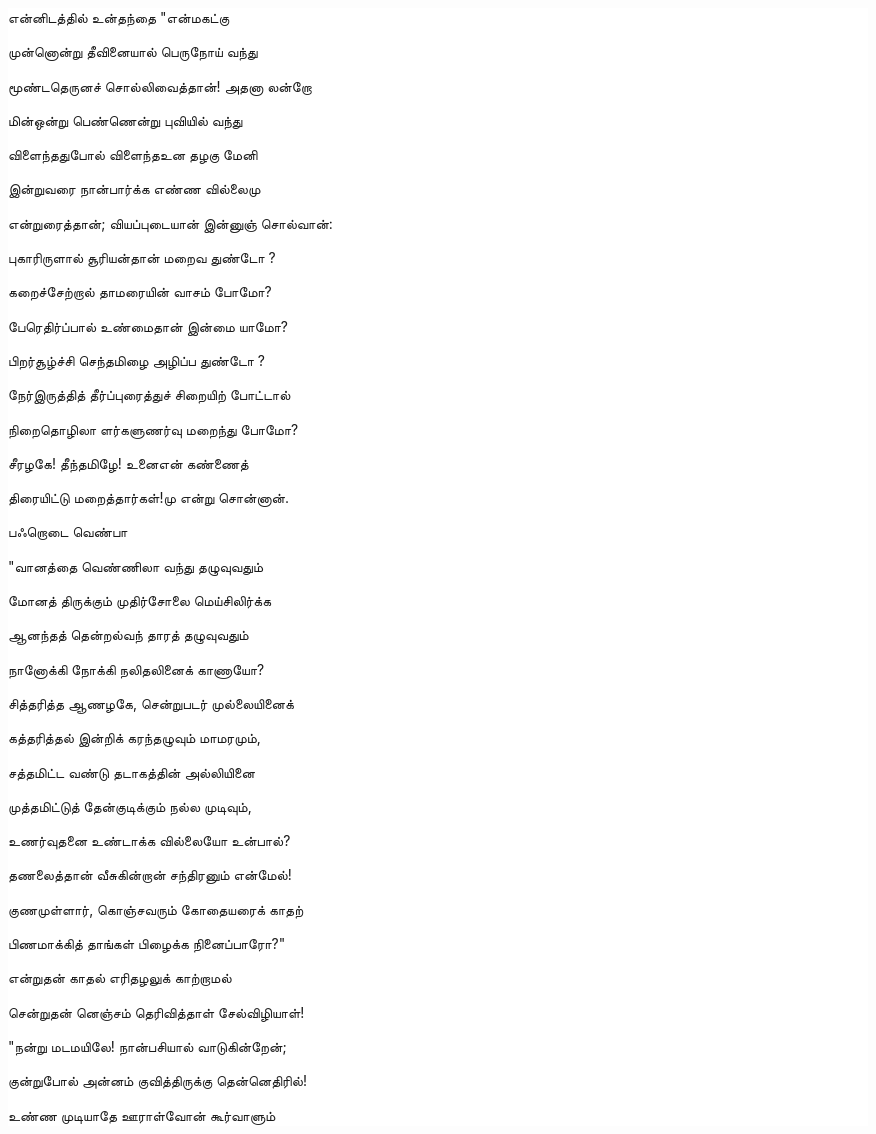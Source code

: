 என்னிடத்தில் உன்தந்தை "என்மகட்கு  

முன்னொன்று தீவினையால் பெருநோய் வந்து  

மூண்டதெருனச் சொல்லிவைத்தான்! அதனா லன்றோ  

மின்ஒன்று பெண்ணென்று புவியில் வந்து  

விளைந்ததுபோல் விளைந்தஉன தழகு மேனி  

இன்றுவரை நான்பார்க்க எண்ண வில்லைமு  

என்றுரைத்தான்; வியப்புடையான் இன்னுஞ் சொல்வான்:  

புகாரிருளால் சூரியன்தான் மறைவ துண்டோ ?  

கறைச்சேற்றால் தாமரையின் வாசம் போமோ?  

பேரெதிர்ப்பால் உண்மைதான் இன்மை யாமோ?  

பிறர்சூழ்ச்சி செந்தமிழை அழிப்ப துண்டோ ?  

நேர்இருத்தித் தீர்ப்புரைத்துச் சிறையிற் போட்டால்  

நிறைதொழிலா ளர்களுணர்வு மறைந்து போமோ?  

சீரழகே! தீந்தமிழே! உனைஎன் கண்ணைத்  

திரையிட்டு மறைத்தார்கள்!மு என்று சொன்னான்.  

பஃறொடை வெண்பா  

"வானத்தை வெண்ணிலா வந்து தழுவுவதும்  

மோனத் திருக்கும் முதிர்சோலை மெய்சிலிர்க்க  

ஆனந்தத் தென்றல்வந் தாரத் தழுவுவதும்  

நானோக்கி நோக்கி நலிதலினைக் காணாயோ?  

சித்தரித்த ஆணழகே, சென்றுபடர் முல்லையினைக்  

கத்தரித்தல் இன்றிக் கரந்தழுவும் மாமரமும்,  

சத்தமிட்ட வண்டு தடாகத்தின் அல்லியினை  

முத்தமிட்டுத் தேன்குடிக்கும் நல்ல முடிவும்,  

உணர்வுதனை உண்டாக்க வில்லையோ உன்பால்?  

தணலைத்தான் வீசுகின்றான் சந்திரனும் என்மேல்!  

குணமுள்ளார், கொஞ்சவரும் கோதையரைக் காதற்  

பிணமாக்கித் தாங்கள் பிழைக்க நினைப்பாரோ?"  

என்றுதன் காதல் எரிதழலுக் காற்றாமல்  

சென்றுதன் னெஞ்சம் தெரிவித்தாள் சேல்விழியாள்!  

"நன்று மடமயிலே! நான்பசியால் வாடுகின்றேன்;  

குன்றுபோல் அன்னம் குவித்திருக்கு தென்னெதிரில்!  

உண்ண முடியாதே ஊராள்வோன் கூர்வாளும்  
